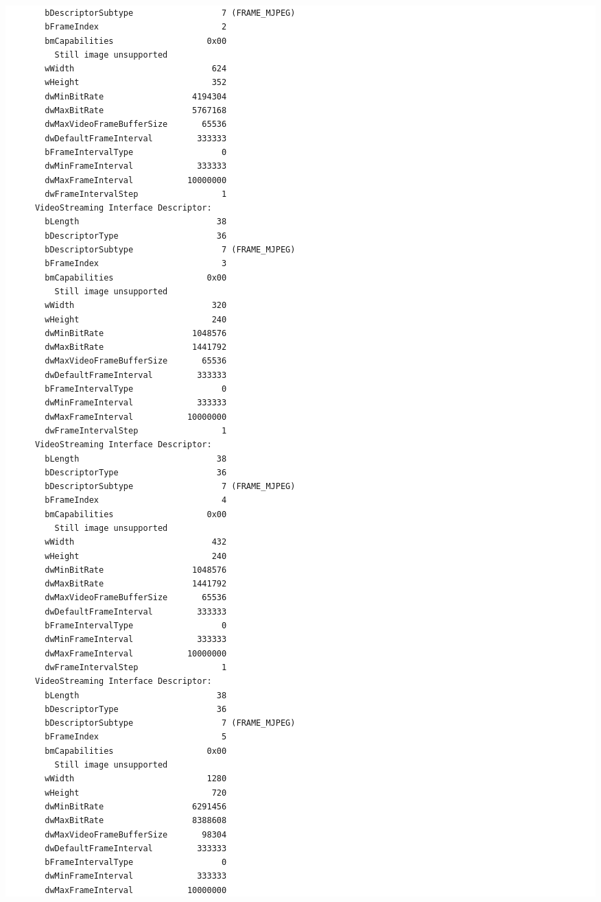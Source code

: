             bDescriptorSubtype                  7 (FRAME_MJPEG)
            bFrameIndex                         2
            bmCapabilities                   0x00
              Still image unsupported
            wWidth                            624
            wHeight                           352
            dwMinBitRate                  4194304
            dwMaxBitRate                  5767168
            dwMaxVideoFrameBufferSize       65536
            dwDefaultFrameInterval         333333
            bFrameIntervalType                  0
            dwMinFrameInterval             333333
            dwMaxFrameInterval           10000000
            dwFrameIntervalStep                 1
          VideoStreaming Interface Descriptor:
            bLength                            38
            bDescriptorType                    36
            bDescriptorSubtype                  7 (FRAME_MJPEG)
            bFrameIndex                         3
            bmCapabilities                   0x00
              Still image unsupported
            wWidth                            320
            wHeight                           240
            dwMinBitRate                  1048576
            dwMaxBitRate                  1441792
            dwMaxVideoFrameBufferSize       65536
            dwDefaultFrameInterval         333333
            bFrameIntervalType                  0
            dwMinFrameInterval             333333
            dwMaxFrameInterval           10000000
            dwFrameIntervalStep                 1
          VideoStreaming Interface Descriptor:
            bLength                            38
            bDescriptorType                    36
            bDescriptorSubtype                  7 (FRAME_MJPEG)
            bFrameIndex                         4
            bmCapabilities                   0x00
              Still image unsupported
            wWidth                            432
            wHeight                           240
            dwMinBitRate                  1048576
            dwMaxBitRate                  1441792
            dwMaxVideoFrameBufferSize       65536
            dwDefaultFrameInterval         333333
            bFrameIntervalType                  0
            dwMinFrameInterval             333333
            dwMaxFrameInterval           10000000
            dwFrameIntervalStep                 1
          VideoStreaming Interface Descriptor:
            bLength                            38
            bDescriptorType                    36
            bDescriptorSubtype                  7 (FRAME_MJPEG)
            bFrameIndex                         5
            bmCapabilities                   0x00
              Still image unsupported
            wWidth                           1280
            wHeight                           720
            dwMinBitRate                  6291456
            dwMaxBitRate                  8388608
            dwMaxVideoFrameBufferSize       98304
            dwDefaultFrameInterval         333333
            bFrameIntervalType                  0
            dwMinFrameInterval             333333
            dwMaxFrameInterval           10000000